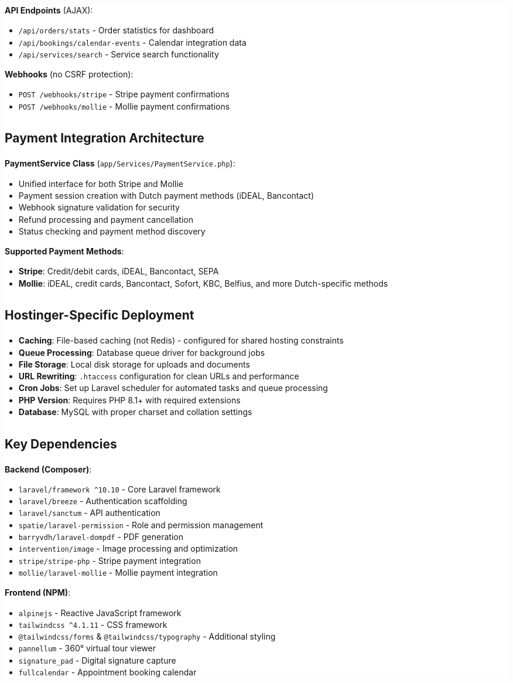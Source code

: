 **API Endpoints** (AJAX):
- `/api/orders/stats` - Order statistics for dashboard
- `/api/bookings/calendar-events` - Calendar integration data
- `/api/services/search` - Service search functionality

**Webhooks** (no CSRF protection):
- `POST /webhooks/stripe` - Stripe payment confirmations
- `POST /webhooks/mollie` - Mollie payment confirmations

## Payment Integration Architecture

**PaymentService Class** (`app/Services/PaymentService.php`):
- Unified interface for both Stripe and Mollie
- Payment session creation with Dutch payment methods (iDEAL, Bancontact)
- Webhook signature validation for security
- Refund processing and payment cancellation
- Status checking and payment method discovery

**Supported Payment Methods**:
- **Stripe**: Credit/debit cards, iDEAL, Bancontact, SEPA
- **Mollie**: iDEAL, credit cards, Bancontact, Sofort, KBC, Belfius, and more Dutch-specific methods

## Hostinger-Specific Deployment

- **Caching**: File-based caching (not Redis) - configured for shared hosting constraints
- **Queue Processing**: Database queue driver for background jobs
- **File Storage**: Local disk storage for uploads and documents
- **URL Rewriting**: `.htaccess` configuration for clean URLs and performance
- **Cron Jobs**: Set up Laravel scheduler for automated tasks and queue processing
- **PHP Version**: Requires PHP 8.1+ with required extensions
- **Database**: MySQL with proper charset and collation settings

## Key Dependencies

**Backend (Composer)**:
- `laravel/framework ^10.10` - Core Laravel framework
- `laravel/breeze` - Authentication scaffolding
- `laravel/sanctum` - API authentication
- `spatie/laravel-permission` - Role and permission management
- `barryvdh/laravel-dompdf` - PDF generation
- `intervention/image` - Image processing and optimization
- `stripe/stripe-php` - Stripe payment integration
- `mollie/laravel-mollie` - Mollie payment integration

**Frontend (NPM)**:
- `alpinejs` - Reactive JavaScript framework
- `tailwindcss ^4.1.11` - CSS framework
- `@tailwindcss/forms` & `@tailwindcss/typography` - Additional styling
- `pannellum` - 360° virtual tour viewer
- `signature_pad` - Digital signature capture
- `fullcalendar` - Appointment booking calendar
